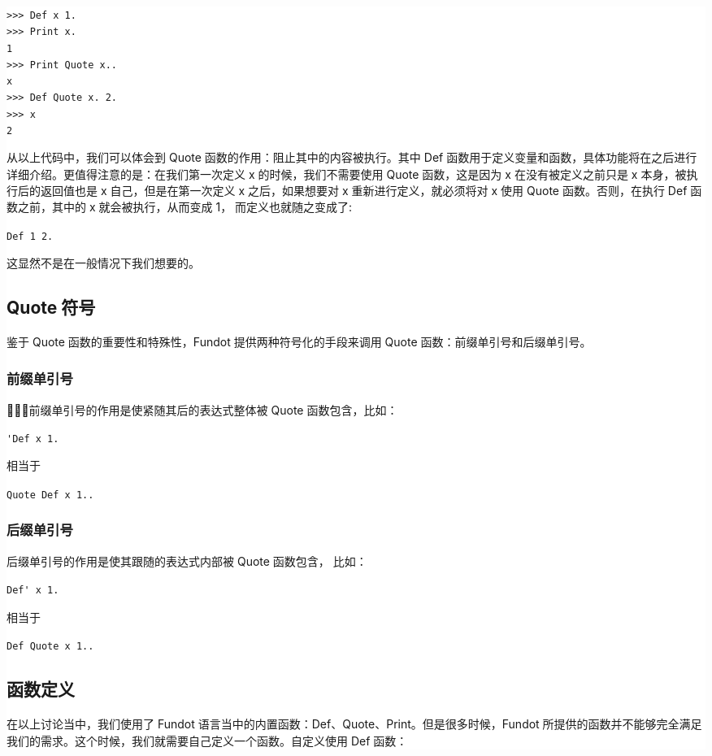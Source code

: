 ```Fundot
>>> Def x 1.
>>> Print x.
1
>>> Print Quote x..
x
>>> Def Quote x. 2.
>>> x
2
```

从以上代码中，我们可以体会到 Quote 函数的作用：阻止其中的内容被执行。其中 Def 函数用于定义变量和函数，具体功能将在之后进行详细介绍。更值得注意的是：在我们第一次定义 x 的时候，我们不需要使用 Quote 函数，这是因为 x 在没有被定义之前只是 x 本身，被执行后的返回值也是 x 自己，但是在第一次定义 x 之后，如果想要对 x 重新进行定义，就必须将对 x 使用 Quote 函数。否则，在执行 Def 函数之前，其中的 x 就会被执行，从而变成 1， 而定义也就随之变成了:

```Fundot
Def 1 2.
```

这显然不是在一般情况下我们想要的。

## Quote 符号

鉴于 Quote 函数的重要性和特殊性，Fundot 提供两种符号化的手段来调用 Quote 函数：前缀单引号和后缀单引号。

### 前缀单引号

前缀单引号的作用是使紧随其后的表达式整体被 Quote 函数包含，比如：

```Fundot
'Def x 1.
```

相当于

```Fundot
Quote Def x 1..
```

### 后缀单引号

后缀单引号的作用是使其跟随的表达式内部被 Quote 函数包含， 比如：

```Fundot
Def' x 1.
```

相当于

```Fundot
Def Quote x 1..
```

## 函数定义

在以上讨论当中，我们使用了 Fundot 语言当中的内置函数：Def、Quote、Print。但是很多时候，Fundot 所提供的函数并不能够完全满足我们的需求。这个时候，我们就需要自己定义一个函数。自定义使用 Def 函数：
